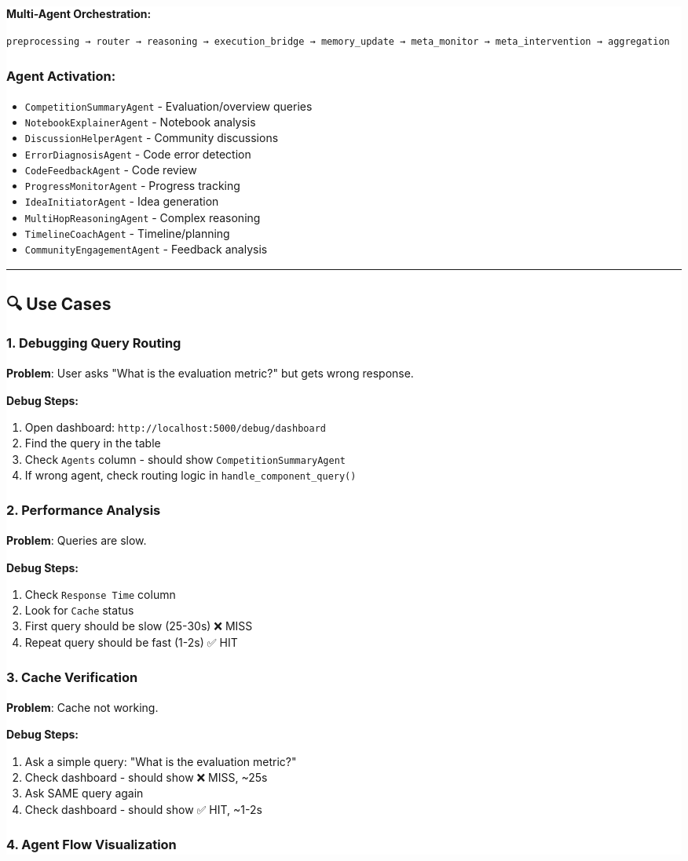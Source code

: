 **Multi-Agent Orchestration:**
```
preprocessing → router → reasoning → execution_bridge → memory_update → meta_monitor → meta_intervention → aggregation
```

### **Agent Activation:**

- `CompetitionSummaryAgent` - Evaluation/overview queries
- `NotebookExplainerAgent` - Notebook analysis
- `DiscussionHelperAgent` - Community discussions
- `ErrorDiagnosisAgent` - Code error detection
- `CodeFeedbackAgent` - Code review
- `ProgressMonitorAgent` - Progress tracking
- `IdeaInitiatorAgent` - Idea generation
- `MultiHopReasoningAgent` - Complex reasoning
- `TimelineCoachAgent` - Timeline/planning
- `CommunityEngagementAgent` - Feedback analysis

---

## 🔍 Use Cases

### **1. Debugging Query Routing**

**Problem**: User asks "What is the evaluation metric?" but gets wrong response.

**Debug Steps:**
1. Open dashboard: `http://localhost:5000/debug/dashboard`
2. Find the query in the table
3. Check `Agents` column - should show `CompetitionSummaryAgent`
4. If wrong agent, check routing logic in `handle_component_query()`

### **2. Performance Analysis**

**Problem**: Queries are slow.

**Debug Steps:**
1. Check `Response Time` column
2. Look for `Cache` status
3. First query should be slow (25-30s) ❌ MISS
4. Repeat query should be fast (1-2s) ✅ HIT

### **3. Cache Verification**

**Problem**: Cache not working.

**Debug Steps:**
1. Ask a simple query: "What is the evaluation metric?"
2. Check dashboard - should show ❌ MISS, ~25s
3. Ask SAME query again
4. Check dashboard - should show ✅ HIT, ~1-2s

### **4. Agent Flow Visualization**
